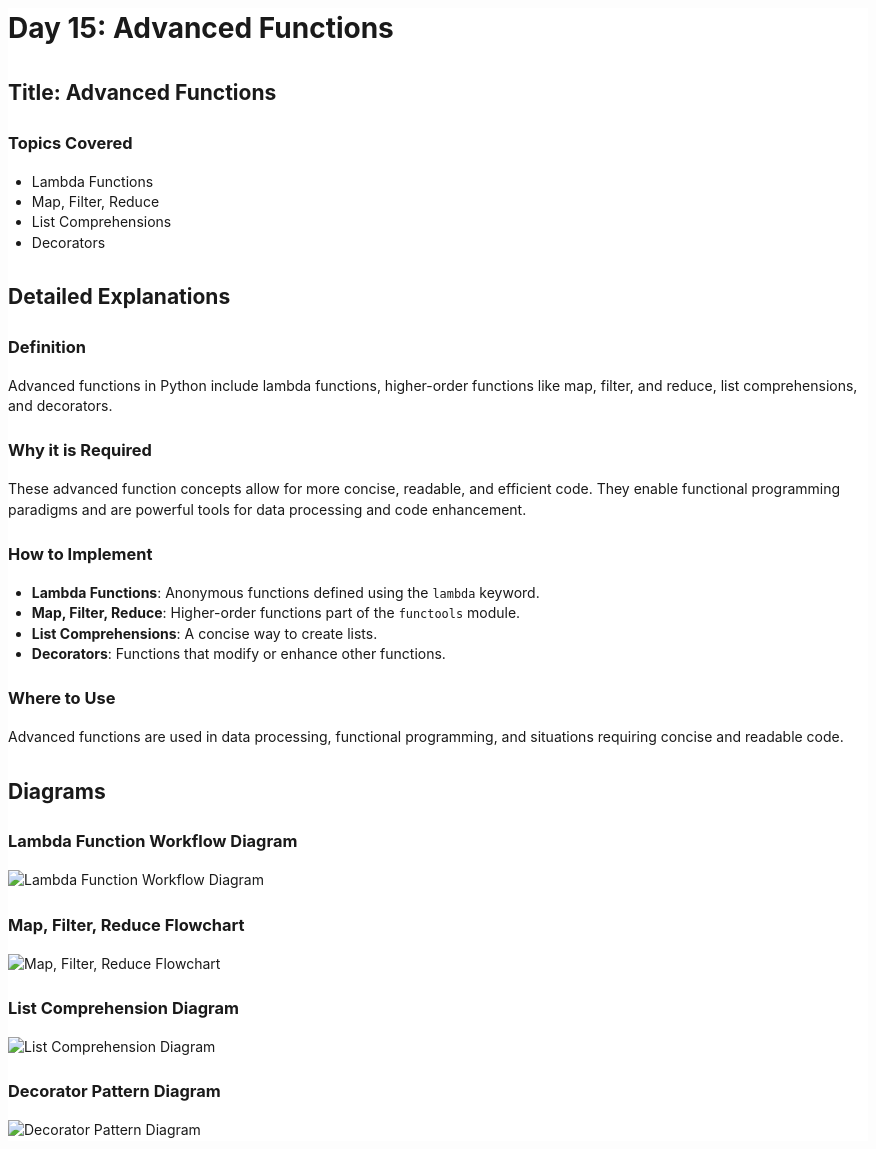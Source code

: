 # Day 15: Advanced Functions

## Title: Advanced Functions

### Topics Covered
- Lambda Functions
- Map, Filter, Reduce
- List Comprehensions
- Decorators

## Detailed Explanations

### Definition
Advanced functions in Python include lambda functions, higher-order functions like map, filter, and reduce, list comprehensions, and decorators.

### Why it is Required
These advanced function concepts allow for more concise, readable, and efficient code. They enable functional programming paradigms and are powerful tools for data processing and code enhancement.

### How to Implement
- **Lambda Functions**: Anonymous functions defined using the `lambda` keyword.
- **Map, Filter, Reduce**: Higher-order functions part of the `functools` module.
- **List Comprehensions**: A concise way to create lists.
- **Decorators**: Functions that modify or enhance other functions.

### Where to Use
Advanced functions are used in data processing, functional programming, and situations requiring concise and readable code.

## Diagrams

### Lambda Function Workflow Diagram
![Lambda Function Workflow Diagram](images/lambda_function_workflow.png)

### Map, Filter, Reduce Flowchart
![Map, Filter, Reduce Flowchart](images/map_filter_reduce_flowchart.png)

### List Comprehension Diagram
![List Comprehension Diagram](images/list_comprehension_diagram.png)

### Decorator Pattern Diagram
![Decorator Pattern Diagram](images/decorator_pattern_diagram.png)
